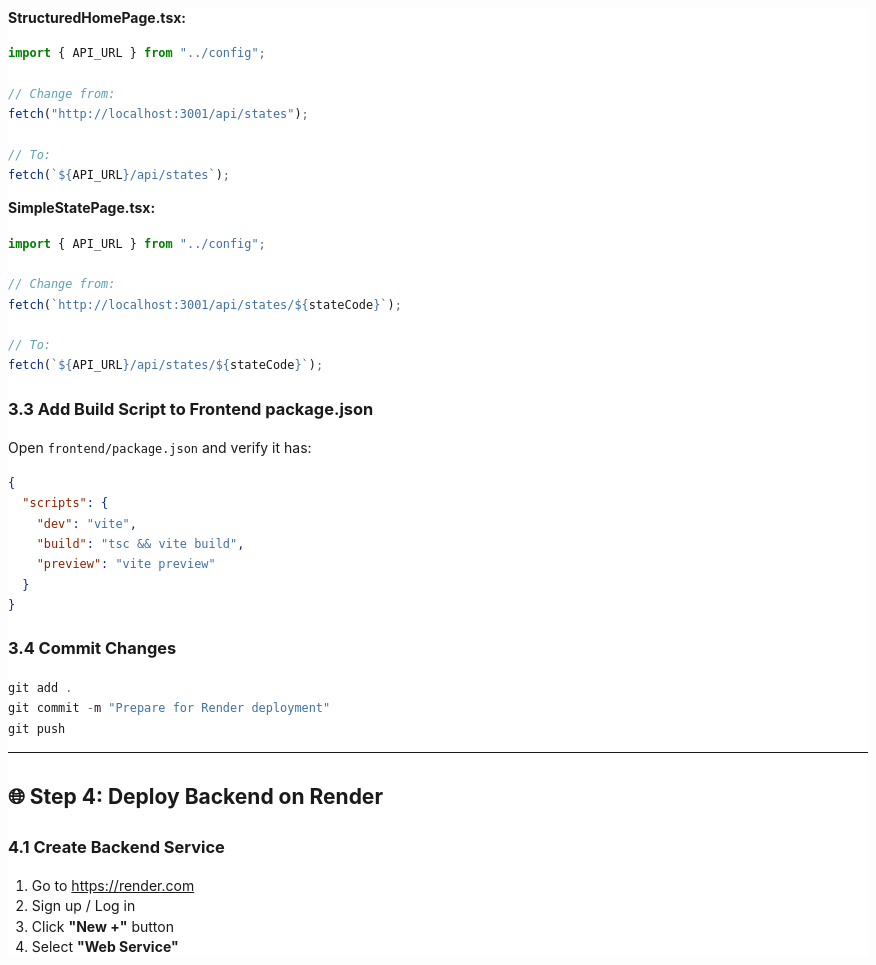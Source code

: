 **StructuredHomePage.tsx:**

```typescript
import { API_URL } from "../config";

// Change from:
fetch("http://localhost:3001/api/states");

// To:
fetch(`${API_URL}/api/states`);
```

**SimpleStatePage.tsx:**

```typescript
import { API_URL } from "../config";

// Change from:
fetch(`http://localhost:3001/api/states/${stateCode}`);

// To:
fetch(`${API_URL}/api/states/${stateCode}`);
```

### 3.3 Add Build Script to Frontend package.json

Open `frontend/package.json` and verify it has:

```json
{
  "scripts": {
    "dev": "vite",
    "build": "tsc && vite build",
    "preview": "vite preview"
  }
}
```

### 3.4 Commit Changes

```powershell
git add .
git commit -m "Prepare for Render deployment"
git push
```

---

## 🌐 **Step 4: Deploy Backend on Render**

### 4.1 Create Backend Service

1. Go to https://render.com
2. Sign up / Log in
3. Click **"New +"** button
4. Select **"Web Service"**

